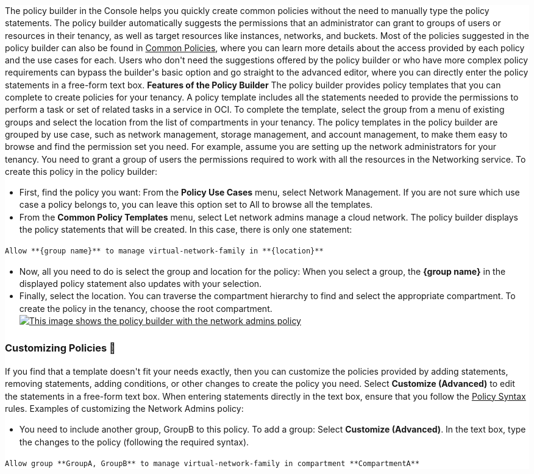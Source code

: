 The policy builder in the Console helps you quickly create common policies without the need to manually type the policy statements. The policy builder automatically suggests the permissions that an administrator can grant to groups of users or resources in their tenancy, as well as target resources like instances, networks, and buckets. Most of the policies suggested in the policy builder can also be found in [Common Policies](https://docs.oracle.com/en-us/iaas/Content/Identity/Concepts/commonpolicies.htm#top), where you can learn more details about the access provided by each policy and the use cases for each. Users who don't need the suggestions offered by the policy builder or who have more complex policy requirements can bypass the builder's basic option and go straight to the advanced editor, where you can directly enter the policy statements in a free-form text box.
**Features of the Policy Builder**
The policy builder provides policy templates that you can complete to create policies for your tenancy. A policy template includes all the statements needed to provide the permissions to perform a task or set of related tasks in a service in OCI. To complete the template, select the group from a menu of existing groups and select the location from the list of compartments in your tenancy. 
The policy templates in the policy builder are grouped by use case, such as network management, storage management, and account management, to make them easy to browse and find the permission set you need. 
For example, assume you are setting up the network administrators for your tenancy. You need to grant a group of users the permissions required to work with all the resources in the Networking service. To create this policy in the policy builder: 
  * First, find the policy you want: From the **Policy Use Cases** menu, select Network Management. If you are not sure which use case a policy belongs to, you can leave this option set to All to browse all the templates.
  * From the **Common Policy Templates** menu, select Let network admins manage a cloud network.
The policy builder displays the policy statements that will be created. In this case, there is only one statement:
```
Allow **{group name}** to manage virtual-network-family in **{location}**
```

  * Now, all you need to do is select the group and location for the policy: When you select a group, the **{group name}** in the displayed policy statement also updates with your selection. 
  * Finally, select the location. You can traverse the compartment hierarchy to find and select the appropriate compartment. To create the policy in the tenancy, choose the root compartment. 
[![This image shows the policy builder with the network admins policy](https://docs.oracle.com/en-us/iaas/Content/Resources/Images/iam_policybuilder1.PNG)](https://docs.oracle.com/en-us/iaas/Content/Resources/Images/iam_policybuilder1.PNG)


### Customizing Policies 🔗 
If you find that a template doesn't fit your needs exactly, then you can customize the policies provided by adding statements, removing statements, adding conditions, or other changes to create the policy you need. Select **Customize (Advanced)** to edit the statements in a free-form text box. When entering statements directly in the text box, ensure that you follow the [Policy Syntax](https://docs.oracle.com/en-us/iaas/Content/Identity/Concepts/policysyntax.htm#Policy_Syntax) rules. 
Examples of customizing the Network Admins policy: 
  * You need to include another group, GroupB to this policy. To add a group:
Select **Customize (Advanced)**. In the text box, type the changes to the policy (following the required syntax). 
```
Allow group **GroupA, GroupB** to manage virtual-network-family in compartment **CompartmentA**
```
